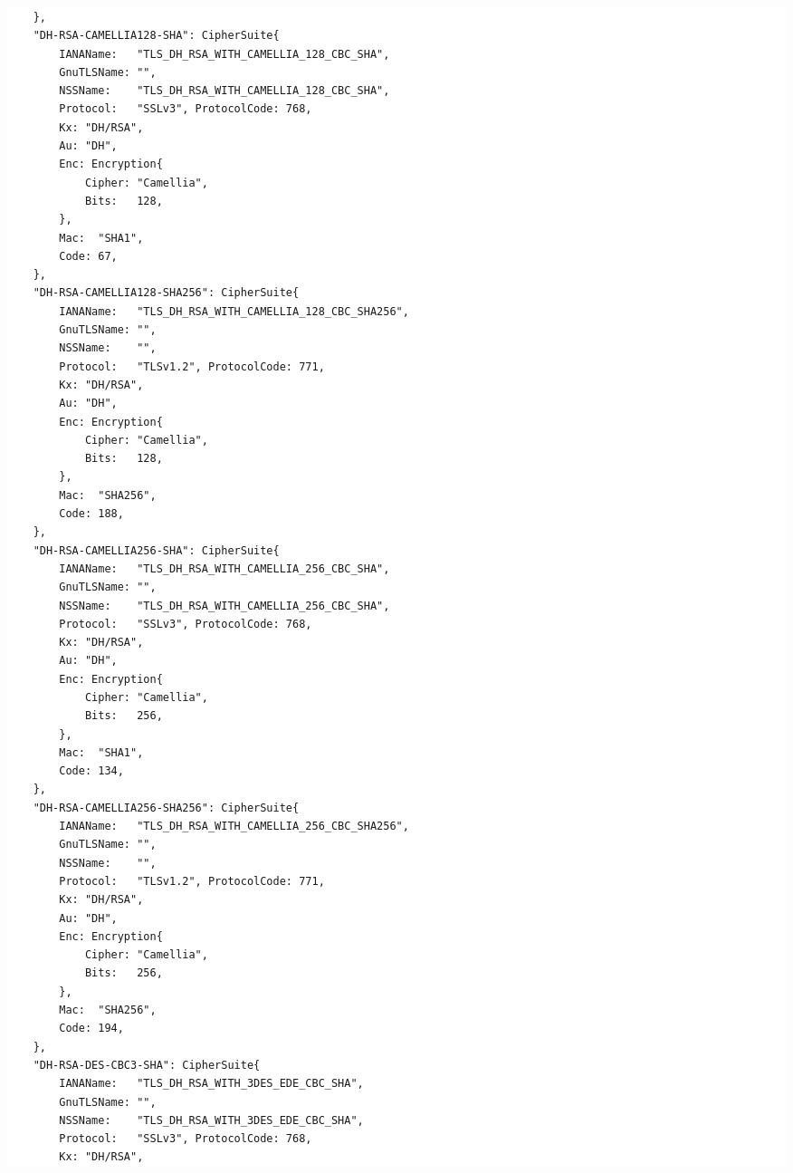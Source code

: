 ```
	},
	"DH-RSA-CAMELLIA128-SHA": CipherSuite{
		IANAName:   "TLS_DH_RSA_WITH_CAMELLIA_128_CBC_SHA",
		GnuTLSName: "",
		NSSName:    "TLS_DH_RSA_WITH_CAMELLIA_128_CBC_SHA",
		Protocol:   "SSLv3", ProtocolCode: 768,
		Kx: "DH/RSA",
		Au: "DH",
		Enc: Encryption{
			Cipher: "Camellia",
			Bits:   128,
		},
		Mac:  "SHA1",
		Code: 67,
	},
	"DH-RSA-CAMELLIA128-SHA256": CipherSuite{
		IANAName:   "TLS_DH_RSA_WITH_CAMELLIA_128_CBC_SHA256",
		GnuTLSName: "",
		NSSName:    "",
		Protocol:   "TLSv1.2", ProtocolCode: 771,
		Kx: "DH/RSA",
		Au: "DH",
		Enc: Encryption{
			Cipher: "Camellia",
			Bits:   128,
		},
		Mac:  "SHA256",
		Code: 188,
	},
	"DH-RSA-CAMELLIA256-SHA": CipherSuite{
		IANAName:   "TLS_DH_RSA_WITH_CAMELLIA_256_CBC_SHA",
		GnuTLSName: "",
		NSSName:    "TLS_DH_RSA_WITH_CAMELLIA_256_CBC_SHA",
		Protocol:   "SSLv3", ProtocolCode: 768,
		Kx: "DH/RSA",
		Au: "DH",
		Enc: Encryption{
			Cipher: "Camellia",
			Bits:   256,
		},
		Mac:  "SHA1",
		Code: 134,
	},
	"DH-RSA-CAMELLIA256-SHA256": CipherSuite{
		IANAName:   "TLS_DH_RSA_WITH_CAMELLIA_256_CBC_SHA256",
		GnuTLSName: "",
		NSSName:    "",
		Protocol:   "TLSv1.2", ProtocolCode: 771,
		Kx: "DH/RSA",
		Au: "DH",
		Enc: Encryption{
			Cipher: "Camellia",
			Bits:   256,
		},
		Mac:  "SHA256",
		Code: 194,
	},
	"DH-RSA-DES-CBC3-SHA": CipherSuite{
		IANAName:   "TLS_DH_RSA_WITH_3DES_EDE_CBC_SHA",
		GnuTLSName: "",
		NSSName:    "TLS_DH_RSA_WITH_3DES_EDE_CBC_SHA",
		Protocol:   "SSLv3", ProtocolCode: 768,
		Kx: "DH/RSA",
```